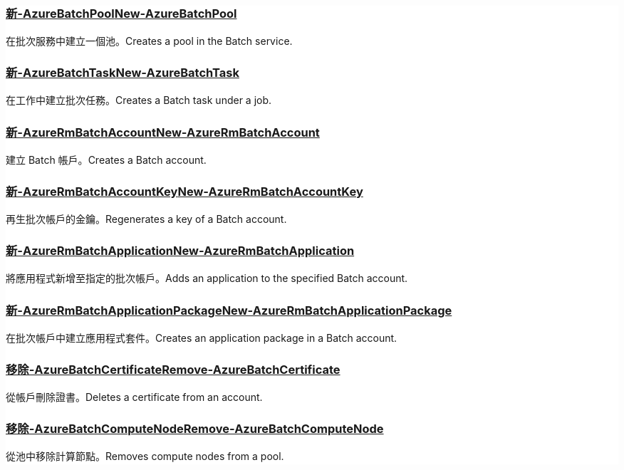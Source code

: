 ### [<span data-ttu-id="294cb-173">新-AzureBatchPool</span><span class="sxs-lookup"><span data-stu-id="294cb-173">New-AzureBatchPool</span></span>](New-AzureBatchPool.md)
<span data-ttu-id="294cb-174">在批次服務中建立一個池。</span><span class="sxs-lookup"><span data-stu-id="294cb-174">Creates a pool in the Batch service.</span></span>

### [<span data-ttu-id="294cb-175">新-AzureBatchTask</span><span class="sxs-lookup"><span data-stu-id="294cb-175">New-AzureBatchTask</span></span>](New-AzureBatchTask.md)
<span data-ttu-id="294cb-176">在工作中建立批次任務。</span><span class="sxs-lookup"><span data-stu-id="294cb-176">Creates a Batch task under a job.</span></span>

### [<span data-ttu-id="294cb-177">新-AzureRmBatchAccount</span><span class="sxs-lookup"><span data-stu-id="294cb-177">New-AzureRmBatchAccount</span></span>](New-AzureRmBatchAccount.md)
<span data-ttu-id="294cb-178">建立 Batch 帳戶。</span><span class="sxs-lookup"><span data-stu-id="294cb-178">Creates a Batch account.</span></span>

### [<span data-ttu-id="294cb-179">新-AzureRmBatchAccountKey</span><span class="sxs-lookup"><span data-stu-id="294cb-179">New-AzureRmBatchAccountKey</span></span>](New-AzureRmBatchAccountKey.md)
<span data-ttu-id="294cb-180">再生批次帳戶的金鑰。</span><span class="sxs-lookup"><span data-stu-id="294cb-180">Regenerates a key of a Batch account.</span></span>

### [<span data-ttu-id="294cb-181">新-AzureRmBatchApplication</span><span class="sxs-lookup"><span data-stu-id="294cb-181">New-AzureRmBatchApplication</span></span>](New-AzureRmBatchApplication.md)
<span data-ttu-id="294cb-182">將應用程式新增至指定的批次帳戶。</span><span class="sxs-lookup"><span data-stu-id="294cb-182">Adds an application to the specified Batch account.</span></span>

### [<span data-ttu-id="294cb-183">新-AzureRmBatchApplicationPackage</span><span class="sxs-lookup"><span data-stu-id="294cb-183">New-AzureRmBatchApplicationPackage</span></span>](New-AzureRmBatchApplicationPackage.md)
<span data-ttu-id="294cb-184">在批次帳戶中建立應用程式套件。</span><span class="sxs-lookup"><span data-stu-id="294cb-184">Creates an application package in a Batch account.</span></span>

### [<span data-ttu-id="294cb-185">移除-AzureBatchCertificate</span><span class="sxs-lookup"><span data-stu-id="294cb-185">Remove-AzureBatchCertificate</span></span>](Remove-AzureBatchCertificate.md)
<span data-ttu-id="294cb-186">從帳戶刪除證書。</span><span class="sxs-lookup"><span data-stu-id="294cb-186">Deletes a certificate from an account.</span></span>

### [<span data-ttu-id="294cb-187">移除-AzureBatchComputeNode</span><span class="sxs-lookup"><span data-stu-id="294cb-187">Remove-AzureBatchComputeNode</span></span>](Remove-AzureBatchComputeNode.md)
<span data-ttu-id="294cb-188">從池中移除計算節點。</span><span class="sxs-lookup"><span data-stu-id="294cb-188">Removes compute nodes from a pool.</span></span>
